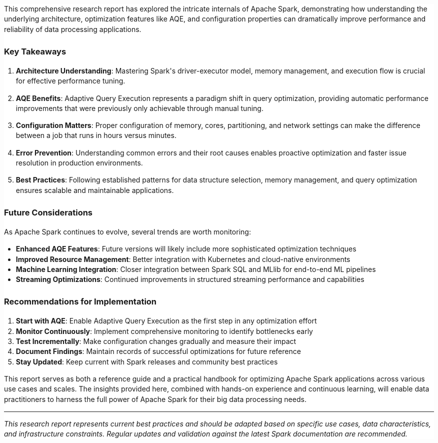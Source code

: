 This comprehensive research report has explored the intricate internals of Apache Spark, demonstrating how understanding the underlying architecture, optimization features like AQE, and configuration properties can dramatically improve performance and reliability of data processing applications.

### Key Takeaways

1. **Architecture Understanding**: Mastering Spark's driver-executor model, memory management, and execution flow is crucial for effective performance tuning.

2. **AQE Benefits**: Adaptive Query Execution represents a paradigm shift in query optimization, providing automatic performance improvements that were previously only achievable through manual tuning.

3. **Configuration Matters**: Proper configuration of memory, cores, partitioning, and network settings can make the difference between a job that runs in hours versus minutes.

4. **Error Prevention**: Understanding common errors and their root causes enables proactive optimization and faster issue resolution in production environments.

5. **Best Practices**: Following established patterns for data structure selection, memory management, and query optimization ensures scalable and maintainable applications.

### Future Considerations

As Apache Spark continues to evolve, several trends are worth monitoring:

- **Enhanced AQE Features**: Future versions will likely include more sophisticated optimization techniques
- **Improved Resource Management**: Better integration with Kubernetes and cloud-native environments
- **Machine Learning Integration**: Closer integration between Spark SQL and MLlib for end-to-end ML pipelines
- **Streaming Optimizations**: Continued improvements in structured streaming performance and capabilities

### Recommendations for Implementation

1. **Start with AQE**: Enable Adaptive Query Execution as the first step in any optimization effort
2. **Monitor Continuously**: Implement comprehensive monitoring to identify bottlenecks early
3. **Test Incrementally**: Make configuration changes gradually and measure their impact
4. **Document Findings**: Maintain records of successful optimizations for future reference
5. **Stay Updated**: Keep current with Spark releases and community best practices

This report serves as both a reference guide and a practical handbook for optimizing Apache Spark applications across various use cases and scales. The insights provided here, combined with hands-on experience and continuous learning, will enable data practitioners to harness the full power of Apache Spark for their big data processing needs.

---

*This research report represents current best practices and should be adapted based on specific use cases, data characteristics, and infrastructure constraints. Regular updates and validation against the latest Spark documentation are recommended.*